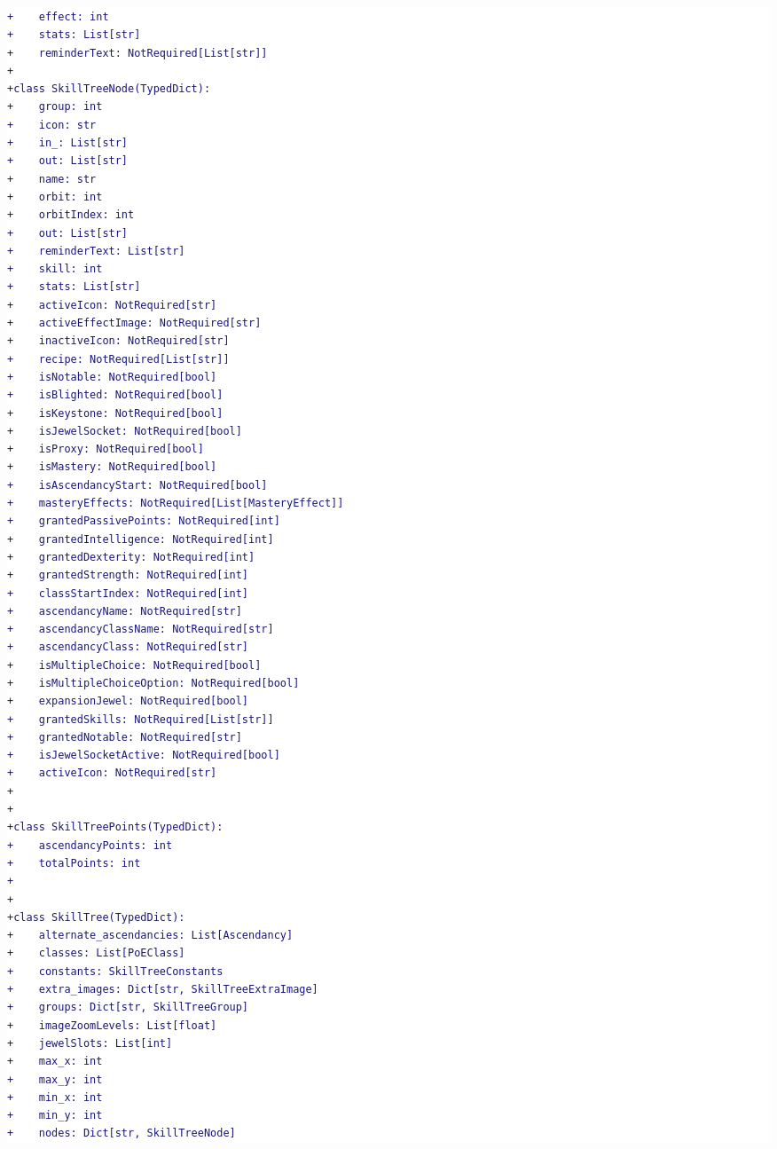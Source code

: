 ```diff
+    effect: int
+    stats: List[str]    
+    reminderText: NotRequired[List[str]]
+
+class SkillTreeNode(TypedDict):
+    group: int
+    icon: str
+    in_: List[str]
+    out: List[str]
+    name: str
+    orbit: int
+    orbitIndex: int
+    out: List[str]
+    reminderText: List[str]
+    skill: int
+    stats: List[str]
+    activeIcon: NotRequired[str]
+    activeEffectImage: NotRequired[str]
+    inactiveIcon: NotRequired[str]
+    recipe: NotRequired[List[str]]
+    isNotable: NotRequired[bool]
+    isBlighted: NotRequired[bool]
+    isKeystone: NotRequired[bool]
+    isJewelSocket: NotRequired[bool]
+    isProxy: NotRequired[bool]
+    isMastery: NotRequired[bool]
+    isAscendancyStart: NotRequired[bool]
+    masteryEffects: NotRequired[List[MasteryEffect]]
+    grantedPassivePoints: NotRequired[int]
+    grantedIntelligence: NotRequired[int]
+    grantedDexterity: NotRequired[int]
+    grantedStrength: NotRequired[int]
+    classStartIndex: NotRequired[int]
+    ascendancyName: NotRequired[str]
+    ascendancyClassName: NotRequired[str]
+    ascendancyClass: NotRequired[str]
+    isMultipleChoice: NotRequired[bool]
+    isMultipleChoiceOption: NotRequired[bool]
+    expansionJewel: NotRequired[bool]
+    grantedSkills: NotRequired[List[str]]
+    grantedNotable: NotRequired[str]
+    isJewelSocketActive: NotRequired[bool]
+    activeIcon: NotRequired[str]
+
+
+class SkillTreePoints(TypedDict):
+    ascendancyPoints: int
+    totalPoints: int
+
+
+class SkillTree(TypedDict):
+    alternate_ascendancies: List[Ascendancy]
+    classes: List[PoEClass]
+    constants: SkillTreeConstants
+    extra_images: Dict[str, SkillTreeExtraImage]
+    groups: Dict[str, SkillTreeGroup]
+    imageZoomLevels: List[float]
+    jewelSlots: List[int]
+    max_x: int
+    max_y: int
+    min_x: int
+    min_y: int
+    nodes: Dict[str, SkillTreeNode]
```